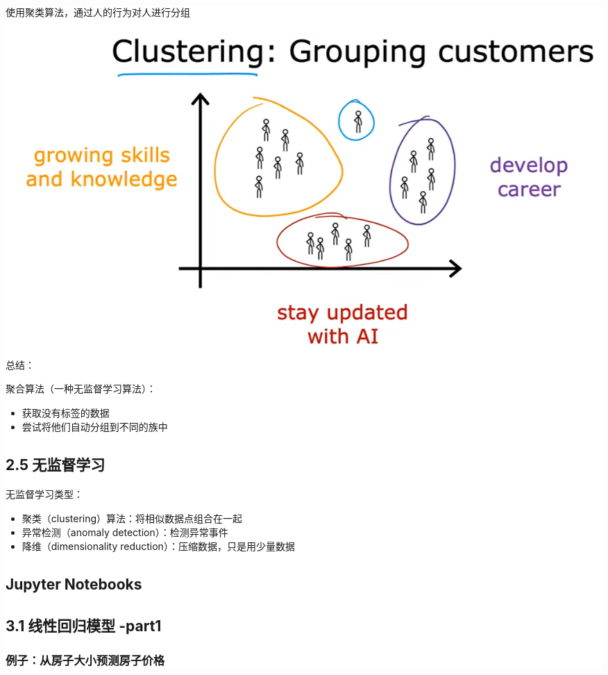 使用聚类算法，通过人的行为对人进行分组

![image-20221101170931515](DL/photo/image-20221101170931515.png)

总结：

聚合算法（一种无监督学习算法）：

- 获取没有标签的数据
- 尝试将他们自动分组到不同的族中

## 2.5 无监督学习

无监督学习类型：

- 聚类（clustering）算法：将相似数据点组合在一起
- 异常检测（anomaly detection）：检测异常事件
- 降维（dimensionality reduction）：压缩数据，只是用少量数据

## Jupyter Notebooks

## 3.1 线性回归模型 -part1

### 例子：从房子大小预测房子价格
